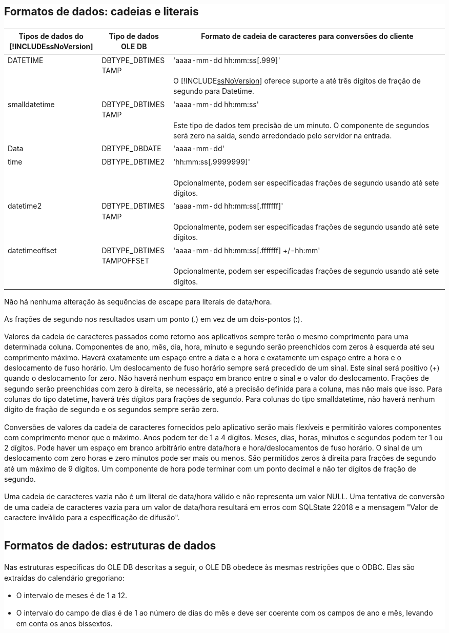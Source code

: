 ## <a name="data-formats-strings-and-literals"></a>Formatos de dados: cadeias e literais  
  
|Tipos de dados do [!INCLUDE[ssNoVersion](../../includes/ssnoversion-md.md)]|Tipo de dados OLE DB|Formato de cadeia de caracteres para conversões do cliente|  
|-----------------------------------------|----------------------|------------------------------------------|  
|DATETIME|DBTYPE_DBTIMESTAMP|'aaaa-mm-dd hh:mm:ss[.999]'<br /><br /> O [!INCLUDE[ssNoVersion](../../includes/ssnoversion-md.md)] oferece suporte a até três dígitos de fração de segundo para Datetime.|  
|smalldatetime|DBTYPE_DBTIMESTAMP|'aaaa-mm-dd hh:mm:ss'<br /><br /> Este tipo de dados tem precisão de um minuto. O componente de segundos será zero na saída, sendo arredondado pelo servidor na entrada.|  
|Data|DBTYPE_DBDATE|'aaaa-mm-dd'|  
|time|DBTYPE_DBTIME2|'hh:mm:ss[.9999999]'<br /><br /> Opcionalmente, podem ser especificadas frações de segundo usando até sete dígitos.|  
|datetime2|DBTYPE_DBTIMESTAMP|'aaaa-mm-dd hh:mm:ss[.fffffff]'<br /><br /> Opcionalmente, podem ser especificadas frações de segundo usando até sete dígitos.|  
|datetimeoffset|DBTYPE_DBTIMESTAMPOFFSET|'aaaa-mm-dd hh:mm:ss[.fffffff] +/-hh:mm'<br /><br /> Opcionalmente, podem ser especificadas frações de segundo usando até sete dígitos.|  
  
 Não há nenhuma alteração às sequências de escape para literais de data/hora.  
  
 As frações de segundo nos resultados usam um ponto (.) em vez de um dois-pontos (:).  
  
 Valores da cadeia de caracteres passados como retorno aos aplicativos sempre terão o mesmo comprimento para uma determinada coluna. Componentes de ano, mês, dia, hora, minuto e segundo serão preenchidos com zeros à esquerda até seu comprimento máximo. Haverá exatamente um espaço entre a data e a hora e exatamente um espaço entre a hora e o deslocamento de fuso horário. Um deslocamento de fuso horário sempre será precedido de um sinal. Este sinal será positivo (+) quando o deslocamento for zero. Não haverá nenhum espaço em branco entre o sinal e o valor do deslocamento. Frações de segundo serão preenchidas com zero à direita, se necessário, até a precisão definida para a coluna, mas não mais que isso. Para colunas do tipo datetime, haverá três dígitos para frações de segundo. Para colunas do tipo smalldatetime, não haverá nenhum dígito de fração de segundo e os segundos sempre serão zero.  
  
 Conversões de valores da cadeia de caracteres fornecidos pelo aplicativo serão mais flexíveis e permitirão valores componentes com comprimento menor que o máximo. Anos podem ter de 1 a 4 dígitos. Meses, dias, horas, minutos e segundos podem ter 1 ou 2 dígitos. Pode haver um espaço em branco arbitrário entre data/hora e hora/deslocamentos de fuso horário. O sinal de um deslocamento com zero horas e zero minutos pode ser mais ou menos. São permitidos zeros à direita para frações de segundo até um máximo de 9 dígitos. Um componente de hora pode terminar com um ponto decimal e não ter dígitos de fração de segundo.  
  
 Uma cadeia de caracteres vazia não é um literal de data/hora válido e não representa um valor NULL. Uma tentativa de conversão de uma cadeia de caracteres vazia para um valor de data/hora resultará em erros com SQLState 22018 e a mensagem "Valor de caractere inválido para a especificação de difusão".  
  
## <a name="data-formats-data-structures"></a>Formatos de dados: estruturas de dados  
 Nas estruturas específicas do OLE DB descritas a seguir, o OLE DB obedece às mesmas restrições que o ODBC. Elas são extraídas do calendário gregoriano:  
  
-   O intervalo de meses é de 1 a 12.  
  
-   O intervalo do campo de dias é de 1 ao número de dias do mês e deve ser coerente com os campos de ano e mês, levando em conta os anos bissextos.  
  